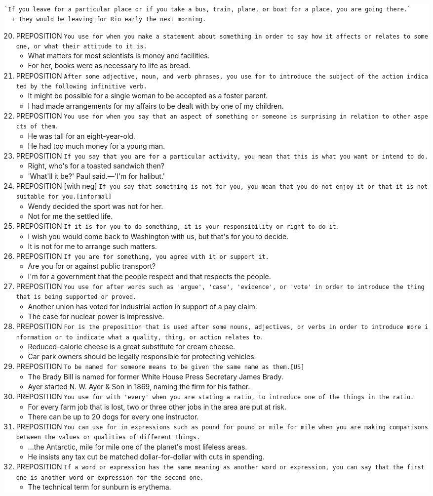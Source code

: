     `If you leave for a particular place or if you take a bus, train, plane, or boat for a place, you are going there.`
      + They would be leaving for Rio early the next morning.
20. PREPOSITION
    `You use for when you make a statement about something in order to say how it affects or relates to someone, or what their attitude to it is.`
      + What matters for most scientists is money and facilities.
      + For her, books were as necessary to life as bread.
21. PREPOSITION
    `After some adjective, noun, and verb phrases, you use for to introduce the subject of the action indicated by the following infinitive verb.`
      + It might be possible for a single woman to be accepted as a foster parent.
      + I had made arrangements for my affairs to be dealt with by one of my children.
22. PREPOSITION
    `You use for when you say that an aspect of something or someone is surprising in relation to other aspects of them.`
      + He was tall for an eight-year-old.
      + He had too much money for a young man.
23. PREPOSITION
    `If you say that you are for a particular activity, you mean that this is what you want or intend to do.`
      + Right, who's for a toasted sandwich then?
      + 'What'll it be?' Paul said.—'I'm for halibut.'
24. PREPOSITION [with neg]
    `If you say that something is not for you, you mean that you do not enjoy it or that it is not suitable for you.[informal]`
      + Wendy decided the sport was not for her.
      + Not for me the settled life.
25. PREPOSITION
    `If it is for you to do something, it is your responsibility or right to do it.`
      + I wish you would come back to Washington with us, but that's for you to decide.
      + It is not for me to arrange such matters.
26. PREPOSITION
    `If you are for something, you agree with it or support it.`
      + Are you for or against public transport?
      + I'm for a government that the people respect and that respects the people.
27. PREPOSITION
    `You use for after words such as 'argue', 'case', 'evidence', or 'vote' in order to introduce the thing that is being supported or proved.`
      + Another union has voted for industrial action in support of a pay claim.
      + The case for nuclear power is impressive.
28. PREPOSITION
    `For is the preposition that is used after some nouns, adjectives, or verbs in order to introduce more information or to indicate what a quality, thing, or action relates to.`
      + Reduced-calorie cheese is a great substitute for cream cheese.
      + Car park owners should be legally responsible for protecting vehicles.
29. PREPOSITION
    `To be named for someone means to be given the same name as them.[US]`
      + The Brady Bill is named for former White House Press Secretary James Brady.
      + Ayer started N. W. Ayer & Son in 1869, naming the firm for his father.
30. PREPOSITION
    `You use for with 'every' when you are stating a ratio, to introduce one of the things in the ratio.`
      + For every farm job that is lost, two or three other jobs in the area are put at risk.
      + There can be up to 20 dogs for every one instructor.
31. PREPOSITION
    `You can use for in expressions such as pound for pound or mile for mile when you are making comparisons between the values or qualities of different things.`
      + ...the Antarctic, mile for mile one of the planet's most lifeless areas.
      + He insists any tax cut be matched dollar-for-dollar with cuts in spending.
32. PREPOSITION
    `If a word or expression has the same meaning as another word or expression, you can say that the first one is another word or expression for the second one.`
      + The technical term for sunburn is erythema.
